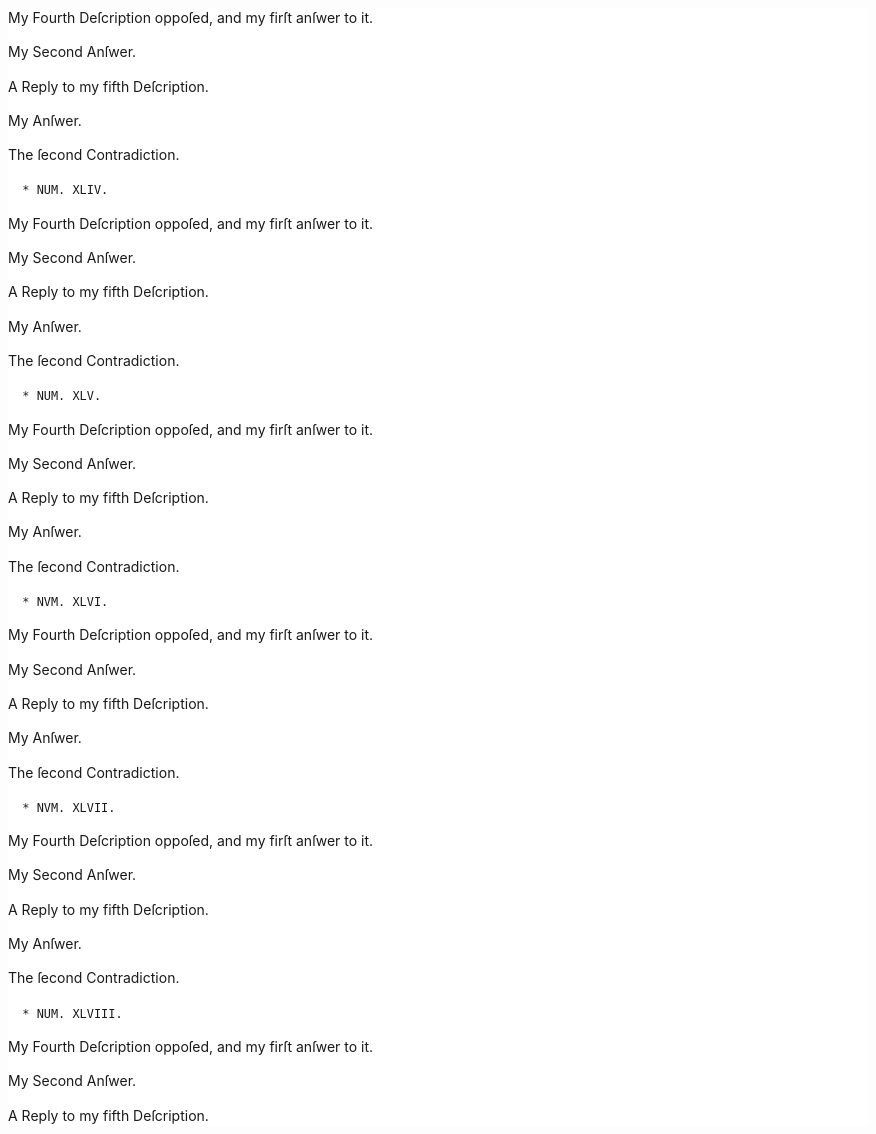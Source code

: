 My Fourth Deſcription oppoſed, and my firſt anſwer to it.

My Second Anſwer.

A Reply to my fifth Deſcription.

My Anſwer.

The ſecond Contradiction.

      * NUM. XLIV.

My Fourth Deſcription oppoſed, and my firſt anſwer to it.

My Second Anſwer.

A Reply to my fifth Deſcription.

My Anſwer.

The ſecond Contradiction.

      * NUM. XLV.

My Fourth Deſcription oppoſed, and my firſt anſwer to it.

My Second Anſwer.

A Reply to my fifth Deſcription.

My Anſwer.

The ſecond Contradiction.

      * NVM. XLVI.

My Fourth Deſcription oppoſed, and my firſt anſwer to it.

My Second Anſwer.

A Reply to my fifth Deſcription.

My Anſwer.

The ſecond Contradiction.

      * NVM. XLVII.

My Fourth Deſcription oppoſed, and my firſt anſwer to it.

My Second Anſwer.

A Reply to my fifth Deſcription.

My Anſwer.

The ſecond Contradiction.

      * NUM. XLVIII.

My Fourth Deſcription oppoſed, and my firſt anſwer to it.

My Second Anſwer.

A Reply to my fifth Deſcription.
